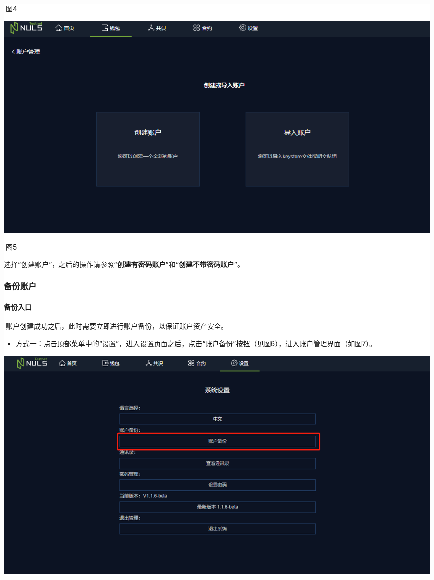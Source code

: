 ​												图4

![1547436768246](./images/1547436768246.png)

​												图5

​	选择“创建账户”，之后的操作请参照“**创建有密码账户**”和“**创建不带密码账户**”。

### 备份账户

#### 备份入口

​	账户创建成功之后，此时需要立即进行账户备份，以保证账户资产安全。

- 方式一：点击顶部菜单中的“设置”，进入设置页面之后，点击“账户备份”按钮（见图6），进入账户管理界面（如图7）。

![1547437357998](./images/1547437357998.png)
